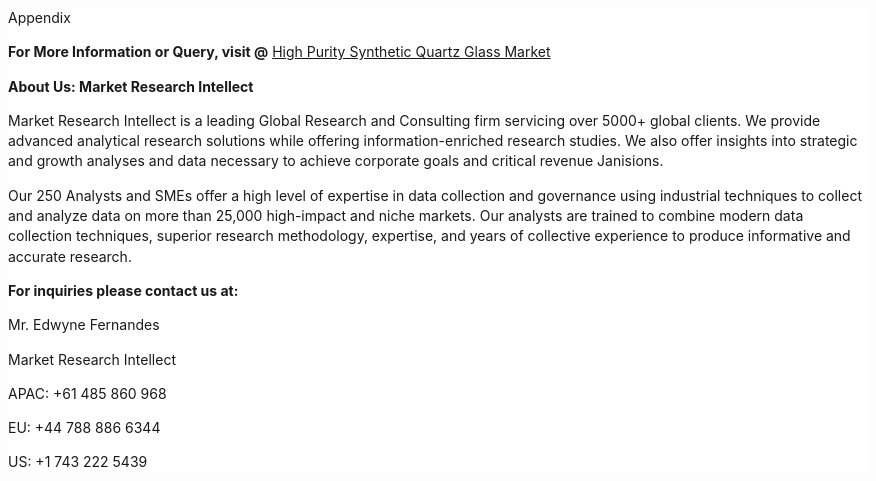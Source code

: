 Appendix</span></em></p><p><span class="font-[700]"><strong>For More Information or Query, visit&nbsp;@</strong>&nbsp;</span><span class="font-[700]"><a href="https://www.marketresearchintellect.com/product/global-high-purity-synthetic-quartz-glass-market-size-and-forecast/?utm_source=Linkedin&utm_medium=867" target="_blank" data-tracking-control-name="article-ssr-frontend-pulse_little-text-block" data-tracking-will-navigate="" data-test-link="">High Purity Synthetic Quartz Glass Market</a></span></p><p><strong><span class="font-[700]">About Us: Market Research Intellect</span></strong></p><p><span class="">Market Research Intellect is a leading Global Research and Consulting firm servicing over 5000+ global clients. We provide advanced analytical research solutions while offering information-enriched research studies.&nbsp;</span>We also offer insights into strategic and growth analyses and data necessary to achieve corporate goals and critical revenue Janisions.</p><p><span class="">Our 250 Analysts and SMEs offer a high level of expertise in data collection and governance using industrial techniques to collect and analyze data on more than 25,000 high-impact and niche markets. Our analysts are trained to combine modern data collection techniques, superior research methodology, expertise, and years of collective experience to produce informative and accurate research.</span></p><p><strong>For inquiries please contact us at:</strong></p><p>Mr. Edwyne Fernandes</p><p>Market Research Intellect</p><p>APAC: +61 485 860 968</p><p>EU: +44 788 886 6344</p><p>US: +1 743 222 5439</p>